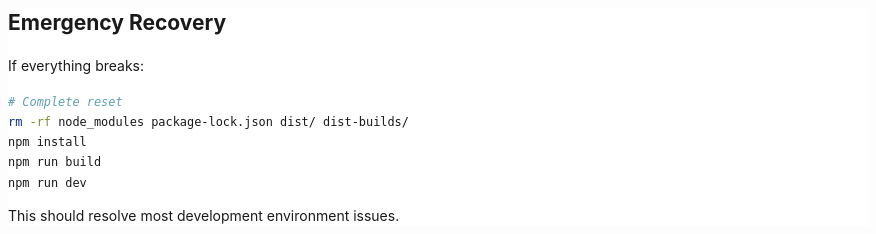 ## Emergency Recovery

If everything breaks:

```bash
# Complete reset
rm -rf node_modules package-lock.json dist/ dist-builds/
npm install
npm run build
npm run dev
```

This should resolve most development environment issues. 